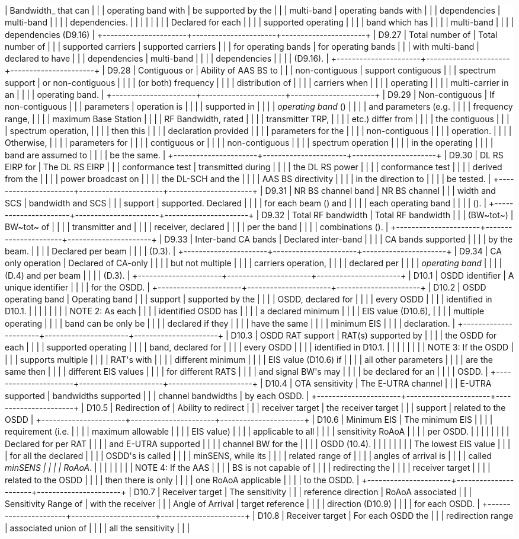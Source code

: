 | Bandwidth_ that can | | | operating band with | be supported by the | | | multi-band | operating bands with | | | dependencies | multi-band | | | | dependencies. | | | | | | | | Declared for each | | | | supported operating | | | | band which has | | | | multi-band | | | | dependencies (D9.16) | +----------------------+----------------------+----------------------+ | D9.27 | Total number of | Total number of | | | supported carriers | supported carriers | | | for operating bands | for operating bands | | | with multi-band | declared to have | | | dependencies | multi-band | | | | dependencies | | | | (D9.16). | +----------------------+----------------------+----------------------+ | D9.28 | Contiguous or | Ability of AAS BS to | | | non-contiguous | support contiguous | | | spectrum support | or non-contiguous | | | | (or both) frequency | | | | distribution of | | | | carriers when | | | | operating | | | | multi-carrier in an | | | | operating band. | +----------------------+----------------------+----------------------+ | D9.29 | Non-contiguous | If non-contiguous | | | parameters | operation is | | | | supported in | | | | _operating band_ () | | | | and parameters (e.g. | | | | frequency range, | | | | maximum Base Station | | | | RF Bandwidth, rated | | | | transmitter TRP, | | | | etc.) differ from | | | | the contiguous | | | | spectrum operation, | | | | then this | | | | declaration provided | | | | parameters for the | | | | non-contiguous | | | | operation. | | | | Otherwise, | | | | parameters for | | | | contiguous or | | | | non-contiguous | | | | spectrum operation | | | | in the operating | | | | band are assumed to | | | | be the same. | +----------------------+----------------------+----------------------+ | D9.30 | DL RS EIRP for | The DL RS EIRP | | | conformance test | transmitted during | | | | the DL RS power | | | | conformance test | | | | derived from the | | | | power broadcast on | | | | the DL-SCH and the | | | | AAS BS directivity | | | | in the direction to | | | | be tested. | +----------------------+----------------------+----------------------+ | D9.31 | NR BS channel band | NR BS channel | | | width and SCS | bandwidth and SCS | | | support | supported. Declared | | | | for each beam () and | | | | each operating band | | | | (). | +----------------------+----------------------+----------------------+ | D9.32 | Total RF bandwidth | Total RF bandwidth | | | (BW~tot~) | BW~tot~ of | | | | transmitter and | | | | receiver, declared | | | | per the band | | | | combinations (). | +----------------------+----------------------+----------------------+ | D9.33 | Inter-band CA bands | Declared inter-band | | | | CA bands supported | | | | by the beam. | | | | Declared per beam | | | | (D.3). | +----------------------+----------------------+----------------------+ | D9.34 | CA only operation | Declared of CA-only | | | | but not multiple | | | | carriers operation, | | | | declared per | | | | _operating band_ | | | | (D.4) and per beam | | | | (D.3). | +----------------------+----------------------+----------------------+ | D10.1 | OSDD identifier | A unique identifier | | | | for the OSDD. | +----------------------+----------------------+----------------------+ | D10.2 | OSDD operating band | Operating band | | | support | supported by the | | | | OSDD, declared for | | | | every OSDD | | | | identified in D10.1. | | | | | | | | NOTE 2: As each | | | | identified OSDD has | | | | a declared minimum | | | | EIS value (D10.6), | | | | multiple operating | | | | band can be only be | | | | declared if they | | | | have the same | | | | minimum EIS | | | | declaration. | +----------------------+----------------------+----------------------+ | D10.3 | OSDD RAT support | RAT(s) supported by | | | | the OSDD for each | | | | supported operating | | | | band, declared for | | | | every OSDD | | | | identified in D10.1. | | | | | | | | NOTE 3: If the OSDD | | | | supports multiple | | | | RAT\'s with | | | | different minimum | | | | EIS value (D10.6) if | | | | all other parameters | | | | are the same then | | | | different EIS values | | | | for different RATS | | | | and signal BW\'s may | | | | be declared for an | | | | OSDD. | +----------------------+----------------------+----------------------+ | D10.4 | OTA sensitivity | The E-UTRA channel | | | E-UTRA supported | bandwidths supported | | | channel bandwidths | by each OSDD. | +----------------------+----------------------+----------------------+ | D10.5 | Redirection of | Ability to redirect | | | receiver target | the receiver target | | | support | related to the OSDD | +----------------------+----------------------+----------------------+ | D10.6 | Minimum EIS | The minimum EIS | | | | requirement (i.e. | | | | maximum allowable | | | | EIS value) | | | | applicable to all | | | | sensitivity RoAoA | | | | per OSDD. | | | | | | | | Declared for per RAT | | | | and E-UTRA supported | | | | channel BW for the | | | | OSDD (10.4). | | | | | | | | The lowest EIS value | | | | for all the declared | | | | OSDD\'s is called | | | | minSENS, while its | | | | related range of | | | | angles of arrival is | | | | called _minSENS | | | | RoAoA_. | | | | | | | | NOTE 4: If the AAS | | | | BS is not capable of | | | | redirecting the | | | | receiver target | | | | related to the OSDD | | | | then there is only | | | | one RoAoA applicable | | | | to the OSDD. | +----------------------+----------------------+----------------------+ | D10.7 | Receiver target | The sensitivity | | | reference direction | RoAoA associated | | | Sensitivity Range of | with the receiver | | | Angle of Arrival | target reference | | | | direction (D10.9) | | | | for each OSDD. | +----------------------+----------------------+----------------------+ | D10.8 | Receiver target | For each OSDD the | | | redirection range | associated union of | | | | all the sensitivity | | |